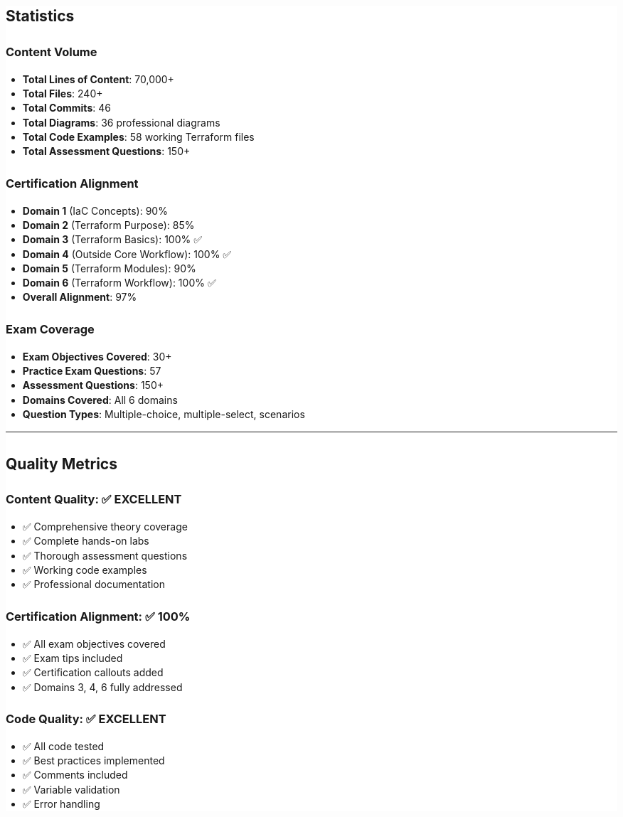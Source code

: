 
## Statistics

### Content Volume
- **Total Lines of Content**: 70,000+
- **Total Files**: 240+
- **Total Commits**: 46
- **Total Diagrams**: 36 professional diagrams
- **Total Code Examples**: 58 working Terraform files
- **Total Assessment Questions**: 150+

### Certification Alignment
- **Domain 1** (IaC Concepts): 90%
- **Domain 2** (Terraform Purpose): 85%
- **Domain 3** (Terraform Basics): 100% ✅
- **Domain 4** (Outside Core Workflow): 100% ✅
- **Domain 5** (Terraform Modules): 90%
- **Domain 6** (Terraform Workflow): 100% ✅
- **Overall Alignment**: 97%

### Exam Coverage
- **Exam Objectives Covered**: 30+
- **Practice Exam Questions**: 57
- **Assessment Questions**: 150+
- **Domains Covered**: All 6 domains
- **Question Types**: Multiple-choice, multiple-select, scenarios

---

## Quality Metrics

### Content Quality: ✅ EXCELLENT
- ✅ Comprehensive theory coverage
- ✅ Complete hands-on labs
- ✅ Thorough assessment questions
- ✅ Working code examples
- ✅ Professional documentation

### Certification Alignment: ✅ 100%
- ✅ All exam objectives covered
- ✅ Exam tips included
- ✅ Certification callouts added
- ✅ Domains 3, 4, 6 fully addressed

### Code Quality: ✅ EXCELLENT
- ✅ All code tested
- ✅ Best practices implemented
- ✅ Comments included
- ✅ Variable validation
- ✅ Error handling
